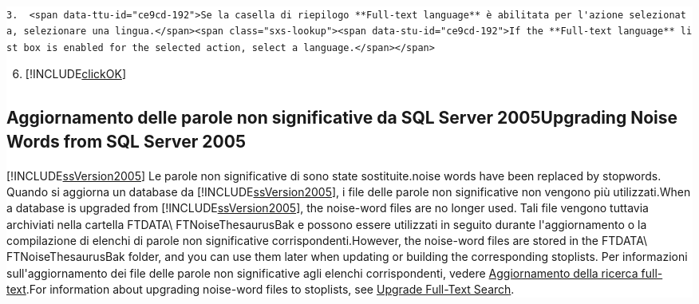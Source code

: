     3.  <span data-ttu-id="ce9cd-192">Se la casella di riepilogo **Full-text language** è abilitata per l'azione selezionata, selezionare una lingua.</span><span class="sxs-lookup"><span data-stu-id="ce9cd-192">If the **Full-text language** list box is enabled for the selected action, select a language.</span></span>  
  
6.  [!INCLUDE[clickOK](../../../includes/clickok-md.md)]  
  
  
##  <a name="upgrading-noise-words-from-sql-server-2005"></a><a name="upgrade"></a><span data-ttu-id="ce9cd-193">Aggiornamento delle parole non significative da SQL Server 2005</span><span class="sxs-lookup"><span data-stu-id="ce9cd-193">Upgrading Noise Words from SQL Server 2005</span></span>  
 [!INCLUDE[ssVersion2005](../../../includes/ssversion2005-md.md)] <span data-ttu-id="ce9cd-194">Le parole non significative di  sono state sostituite.</span><span class="sxs-lookup"><span data-stu-id="ce9cd-194">noise words have been replaced by stopwords.</span></span> <span data-ttu-id="ce9cd-195">Quando si aggiorna un database da [!INCLUDE[ssVersion2005](../../../includes/ssversion2005-md.md)], i file delle parole non significative non vengono più utilizzati.</span><span class="sxs-lookup"><span data-stu-id="ce9cd-195">When a database is upgraded from [!INCLUDE[ssVersion2005](../../../includes/ssversion2005-md.md)], the noise-word files are no longer used.</span></span> <span data-ttu-id="ce9cd-196">Tali file vengono tuttavia archiviati nella cartella FTDATA\ FTNoiseThesaurusBak e possono essere utilizzati in seguito durante l'aggiornamento o la compilazione di elenchi di parole non significative corrispondenti.</span><span class="sxs-lookup"><span data-stu-id="ce9cd-196">However, the noise-word files are stored in the FTDATA\ FTNoiseThesaurusBak folder, and you can use them later when updating or building the corresponding stoplists.</span></span> <span data-ttu-id="ce9cd-197">Per informazioni sull'aggiornamento dei file delle parole non significative agli elenchi corrispondenti, vedere [Aggiornamento della ricerca full-text](upgrade-full-text-search.md).</span><span class="sxs-lookup"><span data-stu-id="ce9cd-197">For information about upgrading noise-word files to stoplists, see [Upgrade Full-Text Search](upgrade-full-text-search.md).</span></span>  
  
  
  
